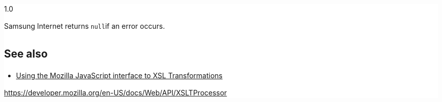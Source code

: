 1.0

Samsung Internet returns `null`if an error occurs.

See also
--------

-   [Using the Mozilla JavaScript interface to XSL Transformations](https://developer.mozilla.org/en-US/docs/Web/XSLT/Using_the_Mozilla_JavaScript_interface_to_XSL_Transformations)

<a href="https://developer.mozilla.org/en-US/docs/Web/API/XSLTProcessor" class="_attribution-link">https://developer.mozilla.org/en-US/docs/Web/API/XSLTProcessor</a>
